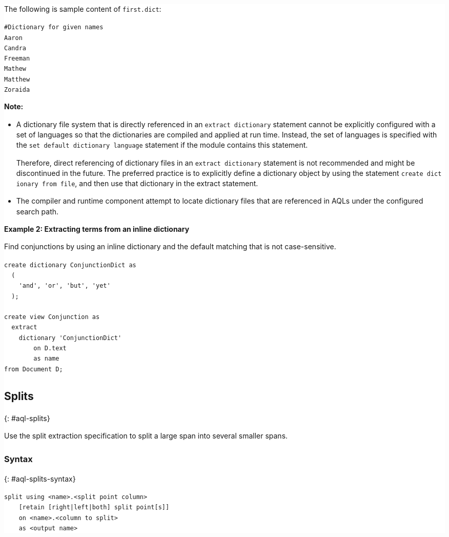 The following is sample content of `first.dict`:

```
#Dictionary for given names
Aaron
Candra
Freeman
Mathew
Matthew
Zoraida
```

**Note:**

- A dictionary file system that is directly referenced in an `extract dictionary` statement cannot be explicitly configured with a set of languages so that the dictionaries are compiled and applied at run time. Instead, the set of languages is specified with the `set default dictionary language` statement if the module contains this statement.

    Therefore, direct referencing of dictionary files in an `extract dictionary` statement is not recommended and might be discontinued in the future. The preferred practice is to explicitly define a dictionary object by using the statement `create dictionary from file`, and then use that dictionary in the extract statement.

- The compiler and runtime component attempt to locate dictionary files that are referenced in AQLs under the configured search path.

**Example 2: Extracting terms from an inline dictionary**

Find conjunctions by using an inline dictionary and the default matching that is not case-sensitive.

```
create dictionary ConjunctionDict as
  (
    'and', 'or', 'but', 'yet'
  );

create view Conjunction as
  extract
    dictionary 'ConjunctionDict'
        on D.text
        as name
from Document D;
```

## Splits
{: #aql-splits}

Use the split extraction specification to split a large span into several smaller spans.

### Syntax
{: #aql-splits-syntax}

```
split using <name>.<split point column>
    [retain [right|left|both] split point[s]]
    on <name>.<column to split>
    as <output name>
```

